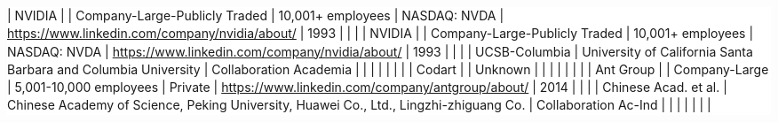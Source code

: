 | NVIDIA                             |                                                                                                                                                                                                                                  | Company-Large-Publicly Traded | 10,001+ employees       | NASDAQ: NVDA            | https://www.linkedin.com/company/nvidia/about/                                            | 1993          |                                                                                                                                                                                                                                     |                                                                                                                                                                                                                                |
| NVIDIA                             |                                                                                                                                                                                                                                  | Company-Large-Publicly Traded | 10,001+ employees       | NASDAQ: NVDA            | https://www.linkedin.com/company/nvidia/about/                                            | 1993          |                                                                                                                                                                                                                                     |                                                                                                                                                                                                                                |
| UCSB-Columbia                      | University of California Santa Barbara  and Columbia University                                                                                                                                                                  | Collaboration Academia        |                         |                         |                                                                                           |               |                                                                                                                                                                                                                                     |                                                                                                                                                                                                                                |
| Codart                             |                                                                                                                                                                                                                                  | Unknown                       |                         |                         |                                                                                           |               |                                                                                                                                                                                                                                     |                                                                                                                                                                                                                                |
| Ant Group                          |                                                                                                                                                                                                                                  | Company-Large                 | 5,001-10,000 employees  | Private                 | https://www.linkedin.com/company/antgroup/about/                                          | 2014          |                                                                                                                                                                                                                                     |                                                                                                                                                                                                                                |
| Chinese Acad. et al.               | Chinese Academy of Science, Peking University, Huawei Co., Ltd., Lingzhi-zhiguang Co.                                                                                                                                            | Collaboration Ac-Ind          |                         |                         |                                                                                           |               |                                                                                                                                                                                                                                     |                                                                                                                                                                                                                                |